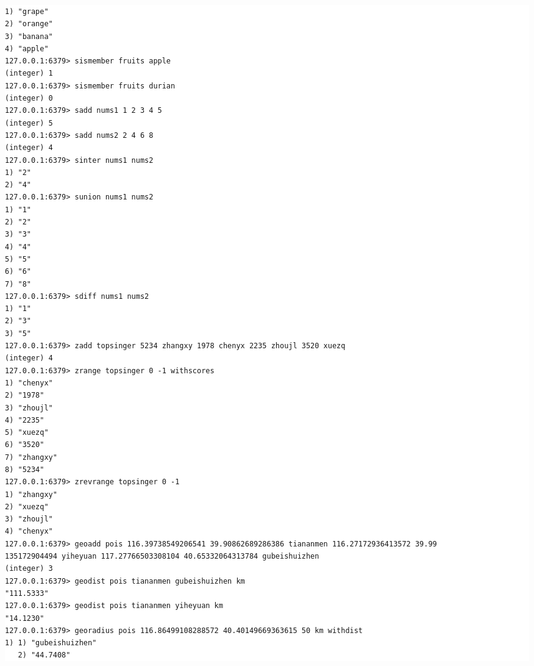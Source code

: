```Shell
1) "grape"
2) "orange"
3) "banana"
4) "apple"
127.0.0.1:6379> sismember fruits apple
(integer) 1
127.0.0.1:6379> sismember fruits durian
(integer) 0
127.0.0.1:6379> sadd nums1 1 2 3 4 5
(integer) 5
127.0.0.1:6379> sadd nums2 2 4 6 8
(integer) 4
127.0.0.1:6379> sinter nums1 nums2
1) "2"
2) "4"
127.0.0.1:6379> sunion nums1 nums2
1) "1"
2) "2"
3) "3"
4) "4"
5) "5"
6) "6"
7) "8"
127.0.0.1:6379> sdiff nums1 nums2
1) "1"
2) "3"
3) "5"
127.0.0.1:6379> zadd topsinger 5234 zhangxy 1978 chenyx 2235 zhoujl 3520 xuezq
(integer) 4
127.0.0.1:6379> zrange topsinger 0 -1 withscores
1) "chenyx"
2) "1978"
3) "zhoujl"
4) "2235"
5) "xuezq"
6) "3520"
7) "zhangxy"
8) "5234"
127.0.0.1:6379> zrevrange topsinger 0 -1
1) "zhangxy"
2) "xuezq"
3) "zhoujl"
4) "chenyx"
127.0.0.1:6379> geoadd pois 116.39738549206541 39.90862689286386 tiananmen 116.27172936413572 39.99
135172904494 yiheyuan 117.27766503308104 40.65332064313784 gubeishuizhen
(integer) 3
127.0.0.1:6379> geodist pois tiananmen gubeishuizhen km
"111.5333"
127.0.0.1:6379> geodist pois tiananmen yiheyuan km
"14.1230"
127.0.0.1:6379> georadius pois 116.86499108288572 40.40149669363615 50 km withdist
1) 1) "gubeishuizhen"
   2) "44.7408"
```
